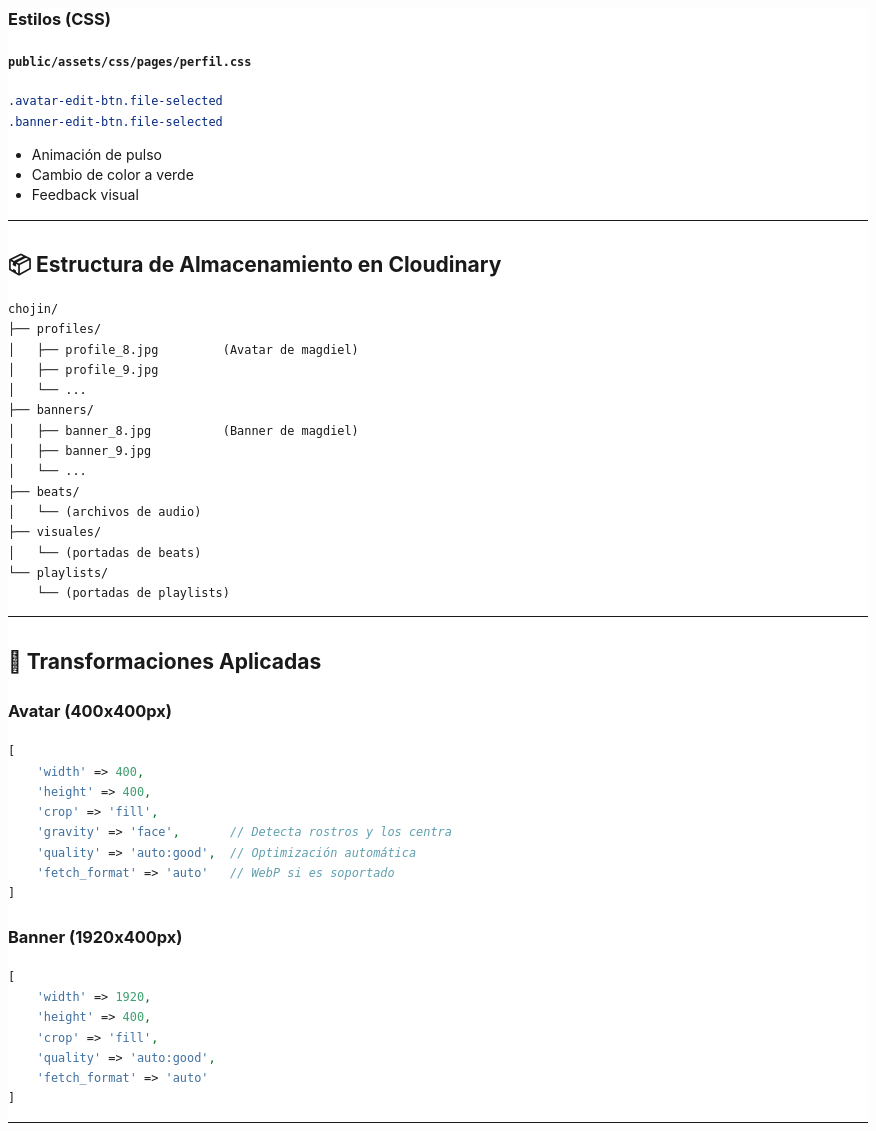 ### **Estilos (CSS)**

#### `public/assets/css/pages/perfil.css`
```css
.avatar-edit-btn.file-selected
.banner-edit-btn.file-selected
```
- Animación de pulso
- Cambio de color a verde
- Feedback visual

---

## 📦 Estructura de Almacenamiento en Cloudinary

```
chojin/
├── profiles/
│   ├── profile_8.jpg         (Avatar de magdiel)
│   ├── profile_9.jpg
│   └── ...
├── banners/
│   ├── banner_8.jpg          (Banner de magdiel)
│   ├── banner_9.jpg
│   └── ...
├── beats/
│   └── (archivos de audio)
├── visuales/
│   └── (portadas de beats)
└── playlists/
    └── (portadas de playlists)
```

---

## 🎨 Transformaciones Aplicadas

### **Avatar (400x400px)**
```php
[
    'width' => 400,
    'height' => 400,
    'crop' => 'fill',
    'gravity' => 'face',       // Detecta rostros y los centra
    'quality' => 'auto:good',  // Optimización automática
    'fetch_format' => 'auto'   // WebP si es soportado
]
```

### **Banner (1920x400px)**
```php
[
    'width' => 1920,
    'height' => 400,
    'crop' => 'fill',
    'quality' => 'auto:good',
    'fetch_format' => 'auto'
]
```

---